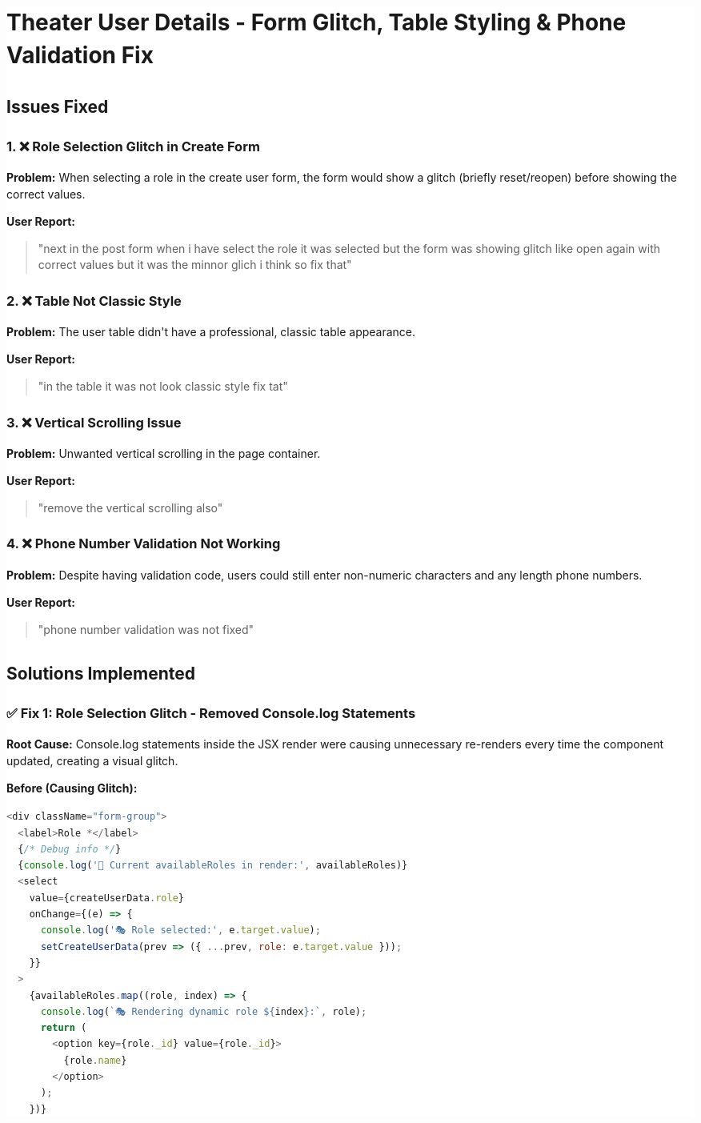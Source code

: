 # Theater User Details - Form Glitch, Table Styling & Phone Validation Fix

## Issues Fixed

### 1. ❌ Role Selection Glitch in Create Form
**Problem:** When selecting a role in the create user form, the form would show a glitch (briefly reset/reopen) before showing the correct values.

**User Report:**
> "next in the post form when i have select the role it was selected but the form was showing glitch like open again with correct values but it was the minnor glich i think so fix that"

### 2. ❌ Table Not Classic Style
**Problem:** The user table didn't have a professional, classic table appearance.

**User Report:**
> "in the table it was not look classic style fix tat"

### 3. ❌ Vertical Scrolling Issue
**Problem:** Unwanted vertical scrolling in the page container.

**User Report:**
> "remove the vertical scrolling also"

### 4. ❌ Phone Number Validation Not Working
**Problem:** Despite having validation code, users could still enter non-numeric characters and any length phone numbers.

**User Report:**
> "phone number validation was not fixed"

## Solutions Implemented

### ✅ Fix 1: Role Selection Glitch - Removed Console.log Statements

**Root Cause:** 
Console.log statements inside the JSX render were causing unnecessary re-renders every time the component updated, creating a visual glitch.

**Before (Causing Glitch):**
```javascript
<div className="form-group">
  <label>Role *</label>
  {/* Debug info */}
  {console.log('🎯 Current availableRoles in render:', availableRoles)}
  <select
    value={createUserData.role}
    onChange={(e) => {
      console.log('🎭 Role selected:', e.target.value);
      setCreateUserData(prev => ({ ...prev, role: e.target.value }));
    }}
  >
    {availableRoles.map((role, index) => {
      console.log(`🎭 Rendering dynamic role ${index}:`, role);
      return (
        <option key={role._id} value={role._id}>
          {role.name}
        </option>
      );
    })}
```